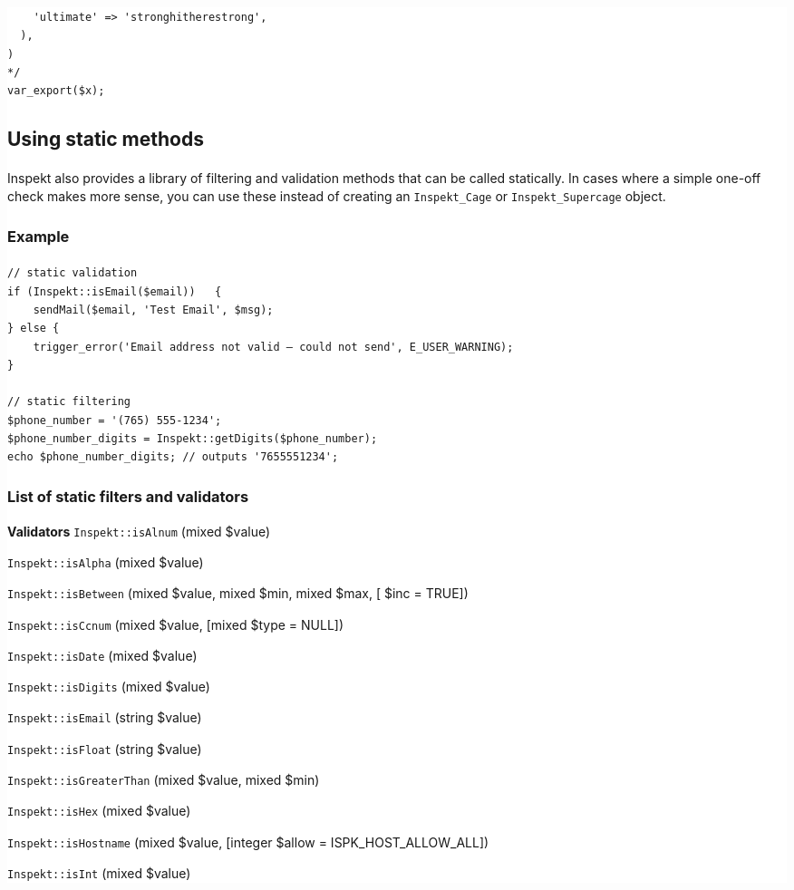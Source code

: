```
    'ultimate' => 'stronghitherestrong',
  ),
)
*/
var_export($x); 
```

## Using static methods 
Inspekt also provides a library of filtering and validation methods that can be called statically. In cases where a simple one-off check makes more sense, you can use these instead of creating an `Inspekt_Cage` or `Inspekt_Supercage` object.



### Example

```
// static validation
if (Inspekt::isEmail($email))   {
    sendMail($email, 'Test Email', $msg);
} else {
    trigger_error('Email address not valid – could not send', E_USER_WARNING);
}

// static filtering
$phone_number = '(765) 555-1234';
$phone_number_digits = Inspekt::getDigits($phone_number);
echo $phone_number_digits; // outputs '7655551234';
```

### List of static filters and validators 
**Validators**
`Inspekt::isAlnum` (mixed $value)

`Inspekt::isAlpha` (mixed $value)

`Inspekt::isBetween` (mixed $value, mixed $min, mixed $max, [ $inc = TRUE])

`Inspekt::isCcnum` (mixed $value, [mixed $type = NULL])

`Inspekt::isDate` (mixed $value)

`Inspekt::isDigits` (mixed $value)

`Inspekt::isEmail` (string $value)

`Inspekt::isFloat` (string $value)

`Inspekt::isGreaterThan` (mixed $value, mixed $min)

`Inspekt::isHex` (mixed $value)

`Inspekt::isHostname` (mixed $value, [integer $allow = ISPK_HOST_ALLOW_ALL])

`Inspekt::isInt` (mixed $value)
